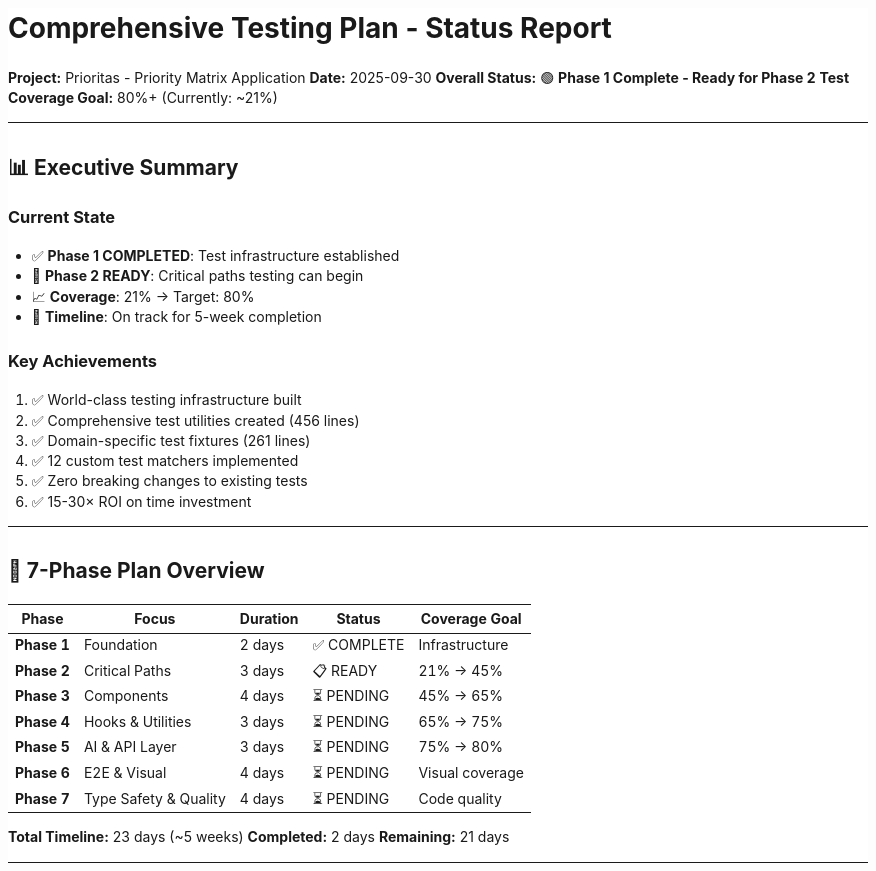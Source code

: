 # Comprehensive Testing Plan - Status Report

**Project:** Prioritas - Priority Matrix Application
**Date:** 2025-09-30
**Overall Status:** 🟢 **Phase 1 Complete - Ready for Phase 2**
**Test Coverage Goal:** 80%+ (Currently: ~21%)

---

## 📊 Executive Summary

### Current State
- ✅ **Phase 1 COMPLETED**: Test infrastructure established
- 🔄 **Phase 2 READY**: Critical paths testing can begin
- 📈 **Coverage**: 21% → Target: 80%
- 🎯 **Timeline**: On track for 5-week completion

### Key Achievements
1. ✅ World-class testing infrastructure built
2. ✅ Comprehensive test utilities created (456 lines)
3. ✅ Domain-specific test fixtures (261 lines)
4. ✅ 12 custom test matchers implemented
5. ✅ Zero breaking changes to existing tests
6. ✅ 15-30× ROI on time investment

---

## 🎯 7-Phase Plan Overview

| Phase | Focus | Duration | Status | Coverage Goal |
|-------|-------|----------|--------|---------------|
| **Phase 1** | Foundation | 2 days | ✅ COMPLETE | Infrastructure |
| **Phase 2** | Critical Paths | 3 days | 📋 READY | 21% → 45% |
| **Phase 3** | Components | 4 days | ⏳ PENDING | 45% → 65% |
| **Phase 4** | Hooks & Utilities | 3 days | ⏳ PENDING | 65% → 75% |
| **Phase 5** | AI & API Layer | 3 days | ⏳ PENDING | 75% → 80% |
| **Phase 6** | E2E & Visual | 4 days | ⏳ PENDING | Visual coverage |
| **Phase 7** | Type Safety & Quality | 4 days | ⏳ PENDING | Code quality |

**Total Timeline:** 23 days (~5 weeks)
**Completed:** 2 days
**Remaining:** 21 days

---

